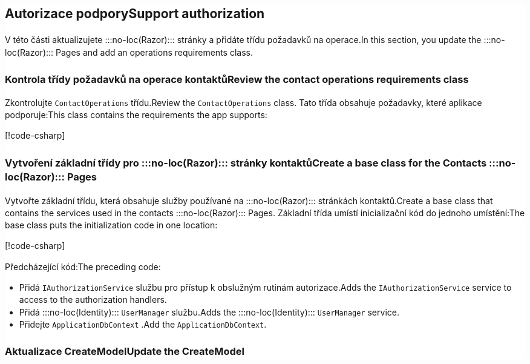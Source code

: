 ## <a name="support-authorization"></a><span data-ttu-id="34a4b-216">Autorizace podpory</span><span class="sxs-lookup"><span data-stu-id="34a4b-216">Support authorization</span></span>

<span data-ttu-id="34a4b-217">V této části aktualizujete :::no-loc(Razor)::: stránky a přidáte třídu požadavků na operace.</span><span class="sxs-lookup"><span data-stu-id="34a4b-217">In this section, you update the :::no-loc(Razor)::: Pages and add an operations requirements class.</span></span>

### <a name="review-the-contact-operations-requirements-class"></a><span data-ttu-id="34a4b-218">Kontrola třídy požadavků na operace kontaktů</span><span class="sxs-lookup"><span data-stu-id="34a4b-218">Review the contact operations requirements class</span></span>

<span data-ttu-id="34a4b-219">Zkontrolujte `ContactOperations` třídu.</span><span class="sxs-lookup"><span data-stu-id="34a4b-219">Review the `ContactOperations` class.</span></span> <span data-ttu-id="34a4b-220">Tato třída obsahuje požadavky, které aplikace podporuje:</span><span class="sxs-lookup"><span data-stu-id="34a4b-220">This class contains the requirements the app supports:</span></span>

[!code-csharp[](secure-data/samples/final3/Authorization/ContactOperations.cs)]

### <a name="create-a-base-class-for-the-contacts-no-locrazor-pages"></a><span data-ttu-id="34a4b-221">Vytvoření základní třídy pro :::no-loc(Razor)::: stránky kontaktů</span><span class="sxs-lookup"><span data-stu-id="34a4b-221">Create a base class for the Contacts :::no-loc(Razor)::: Pages</span></span>

<span data-ttu-id="34a4b-222">Vytvořte základní třídu, která obsahuje služby používané na :::no-loc(Razor)::: stránkách kontaktů.</span><span class="sxs-lookup"><span data-stu-id="34a4b-222">Create a base class that contains the services used in the contacts :::no-loc(Razor)::: Pages.</span></span> <span data-ttu-id="34a4b-223">Základní třída umístí inicializační kód do jednoho umístění:</span><span class="sxs-lookup"><span data-stu-id="34a4b-223">The base class puts the initialization code in one location:</span></span>

[!code-csharp[](secure-data/samples/final3/Pages/Contacts/DI_BasePageModel.cs)]

<span data-ttu-id="34a4b-224">Předcházející kód:</span><span class="sxs-lookup"><span data-stu-id="34a4b-224">The preceding code:</span></span>

* <span data-ttu-id="34a4b-225">Přidá `IAuthorizationService` službu pro přístup k obslužným rutinám autorizace.</span><span class="sxs-lookup"><span data-stu-id="34a4b-225">Adds the `IAuthorizationService` service to access to the authorization handlers.</span></span>
* <span data-ttu-id="34a4b-226">Přidá :::no-loc(Identity)::: `UserManager` službu.</span><span class="sxs-lookup"><span data-stu-id="34a4b-226">Adds the :::no-loc(Identity)::: `UserManager` service.</span></span>
* <span data-ttu-id="34a4b-227">Přidejte `ApplicationDbContext` .</span><span class="sxs-lookup"><span data-stu-id="34a4b-227">Add the `ApplicationDbContext`.</span></span>

### <a name="update-the-createmodel"></a><span data-ttu-id="34a4b-228">Aktualizace CreateModel</span><span class="sxs-lookup"><span data-stu-id="34a4b-228">Update the CreateModel</span></span>
